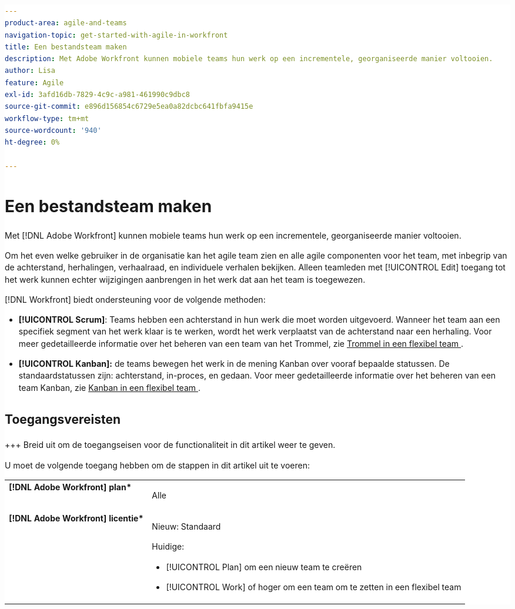 ```yaml
---
product-area: agile-and-teams
navigation-topic: get-started-with-agile-in-workfront
title: Een bestandsteam maken
description: Met Adobe Workfront kunnen mobiele teams hun werk op een incrementele, georganiseerde manier voltooien.
author: Lisa
feature: Agile
exl-id: 3afd16db-7829-4c9c-a981-461990c9dbc8
source-git-commit: e896d156854c6729e5ea0a82dcbc641fbfa9415e
workflow-type: tm+mt
source-wordcount: '940'
ht-degree: 0%

---
```


# Een bestandsteam maken



Met [!DNL Adobe Workfront] kunnen mobiele teams hun werk op een incrementele, georganiseerde manier voltooien.

Om het even welke gebruiker in de organisatie kan het agile team zien en alle agile componenten voor het team, met inbegrip van de achterstand, herhalingen, verhaalraad, en individuele verhalen bekijken. Alleen teamleden met [!UICONTROL Edit] toegang tot het werk kunnen echter wijzigingen aanbrengen in het werk dat aan het team is toegewezen.

[!DNL Workfront] biedt ondersteuning voor de volgende methoden:

* **[!UICONTROL Scrum]**: Teams hebben een achterstand in hun werk die moet worden uitgevoerd. Wanneer het team aan een specifiek segment van het werk klaar is te werken, wordt het werk verplaatst van de achterstand naar een herhaling. Voor meer gedetailleerde informatie over het beheren van een team van het Trommel, zie [ Trommel in een flexibel team ](../../agile/use-scrum-in-an-agile-team/scrum-in-an-agile-team.md).

* **[!UICONTROL Kanban]:** de teams bewegen het werk in de mening Kanban over vooraf bepaalde statussen. De standaardstatussen zijn: achterstand, in-proces, en gedaan. Voor meer gedetailleerde informatie over het beheren van een team Kanban, zie [ Kanban in een flexibel team ](../../agile/use-kanban-in-an-agile-team/using-kanban-in-an-agile-team.md).

## Toegangsvereisten

+++ Breid uit om de toegangseisen voor de functionaliteit in dit artikel weer te geven.

U moet de volgende toegang hebben om de stappen in dit artikel uit te voeren:

<table style="table-layout:auto"> 
 <col> 
 </col> 
 <col> 
 </col> 
 <tbody> 
  <tr> 
   <td role="rowheader"><strong>[!DNL Adobe Workfront] plan*</strong></td> 
   <td> <p>Alle</p> </td> 
  </tr> 
  <tr> 
   <td role="rowheader"><strong>[!DNL Adobe Workfront] licentie*</strong></td> 
   <td> <p>Nieuw: Standaard</p>
   Huidige: 
   <ul><li><p>[!UICONTROL Plan] om een nieuw team te creëren</p></li> 
   <li><p>[!UICONTROL Work] of hoger om een team om te zetten in een flexibel team</p></li></ul> </td> 
  </tr> 